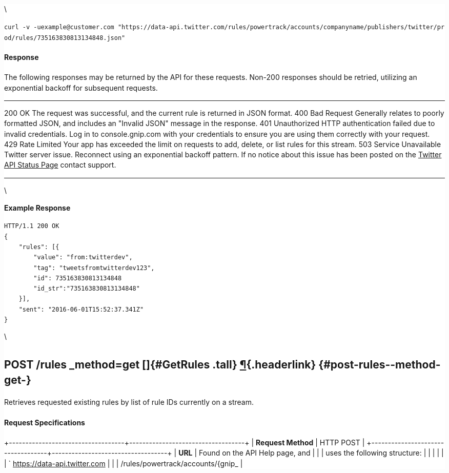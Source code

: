 \

    curl -v -uexample@customer.com "https://data-api.twitter.com/rules/powertrack/accounts/companyname/publishers/twitter/prod/rules/735163830813134848.json"

#### Response

The following responses may be returned by the API for these requests.
Non-200 responses should be retried, utilizing an exponential backoff
for subsequent requests.

  ----- --------------------- ----------------------------------------------------------------------------------------------------------------------------------------------------------------------------------------------------
  200   OK                    The request was successful, and the current rule is returned in JSON format.
  400   Bad Request           Generally relates to poorly formatted JSON, and includes an \"Invalid JSON\" message in the response.
  401   Unauthorized          HTTP authentication failed due to invalid credentials. Log in to console.gnip.com with your credentials to ensure you are using them correctly with your request.
  429   Rate Limited          Your app has exceeded the limit on requests to add, delete, or list rules for this stream.
  503   Service Unavailable   Twitter server issue. Reconnect using an exponential backoff pattern. If no notice about this issue has been posted on the [Twitter API Status Page](https://api.twitterstat.us/) contact support.
  ----- --------------------- ----------------------------------------------------------------------------------------------------------------------------------------------------------------------------------------------------

\

**Example Response**

    HTTP/1.1 200 OK
    {
        "rules": [{
            "value": "from:twitterdev",
            "tag": "tweetsfromtwitterdev123",
            "id": 735163830813134848
            "id_str":"735163830813134848"
        }],
        "sent": "2016-06-01T15:52:37.341Z"
    }

\

## POST /rules \_method=get []{#GetRules .tall} [¶](#post-rules--method-get-){.headerlink} {#post-rules--method-get-}

Retrieves requested existing rules by list of rule IDs currently on a
stream.

#### Request Specifications

+-----------------------------------+-----------------------------------+
| **Request Method**                | HTTP POST                         |
+-----------------------------------+-----------------------------------+
| **URL**                           | Found on the API Help page, and   |
|                                   | uses the following structure:     |
|                                   |                                   |
|                                   | ` https://data-api.twitter.com    |
|                                   | /rules/powertrack/accounts/{gnip_ |